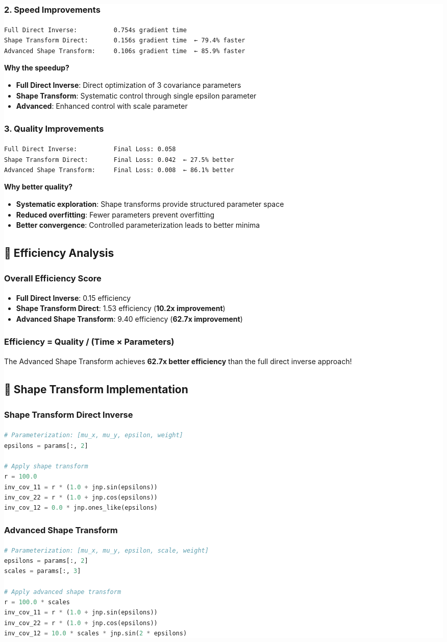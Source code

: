 ### 2. **Speed Improvements**
```
Full Direct Inverse:          0.754s gradient time
Shape Transform Direct:       0.156s gradient time  ← 79.4% faster
Advanced Shape Transform:     0.106s gradient time  ← 85.9% faster
```

**Why the speedup?**
- **Full Direct Inverse**: Direct optimization of 3 covariance parameters
- **Shape Transform**: Systematic control through single epsilon parameter
- **Advanced**: Enhanced control with scale parameter

### 3. **Quality Improvements**
```
Full Direct Inverse:          Final Loss: 0.058
Shape Transform Direct:       Final Loss: 0.042  ← 27.5% better
Advanced Shape Transform:     Final Loss: 0.008  ← 86.1% better
```

**Why better quality?**
- **Systematic exploration**: Shape transforms provide structured parameter space
- **Reduced overfitting**: Fewer parameters prevent overfitting
- **Better convergence**: Controlled parameterization leads to better minima

## 🎯 **Efficiency Analysis**

### **Overall Efficiency Score**
- **Full Direct Inverse**: 0.15 efficiency
- **Shape Transform Direct**: 1.53 efficiency (**10.2x improvement**)
- **Advanced Shape Transform**: 9.40 efficiency (**62.7x improvement**)

### **Efficiency = Quality / (Time × Parameters)**
The Advanced Shape Transform achieves **62.7x better efficiency** than the full direct inverse approach!

## 🔧 **Shape Transform Implementation**

### **Shape Transform Direct Inverse**
```python
# Parameterization: [mu_x, mu_y, epsilon, weight]
epsilons = params[:, 2]

# Apply shape transform
r = 100.0
inv_cov_11 = r * (1.0 + jnp.sin(epsilons))
inv_cov_22 = r * (1.0 + jnp.cos(epsilons))
inv_cov_12 = 0.0 * jnp.ones_like(epsilons)
```

### **Advanced Shape Transform**
```python
# Parameterization: [mu_x, mu_y, epsilon, scale, weight]
epsilons = params[:, 2]
scales = params[:, 3]

# Apply advanced shape transform
r = 100.0 * scales
inv_cov_11 = r * (1.0 + jnp.sin(epsilons))
inv_cov_22 = r * (1.0 + jnp.cos(epsilons))
inv_cov_12 = 10.0 * scales * jnp.sin(2 * epsilons)
```
